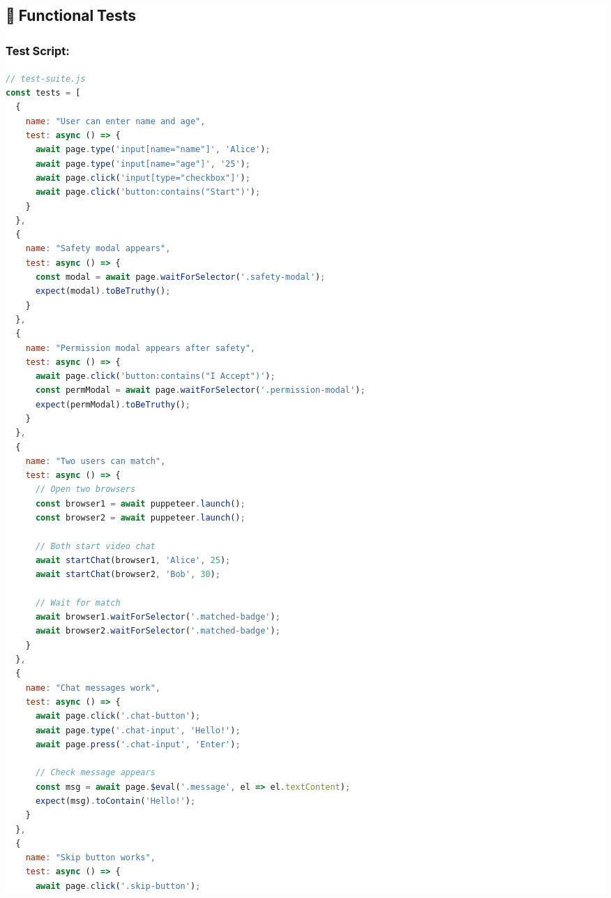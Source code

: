 
## 🧪 Functional Tests

### Test Script:
```javascript
// test-suite.js
const tests = [
  {
    name: "User can enter name and age",
    test: async () => {
      await page.type('input[name="name"]', 'Alice');
      await page.type('input[name="age"]', '25');
      await page.click('input[type="checkbox"]');
      await page.click('button:contains("Start")');
    }
  },
  {
    name: "Safety modal appears",
    test: async () => {
      const modal = await page.waitForSelector('.safety-modal');
      expect(modal).toBeTruthy();
    }
  },
  {
    name: "Permission modal appears after safety",
    test: async () => {
      await page.click('button:contains("I Accept")');
      const permModal = await page.waitForSelector('.permission-modal');
      expect(permModal).toBeTruthy();
    }
  },
  {
    name: "Two users can match",
    test: async () => {
      // Open two browsers
      const browser1 = await puppeteer.launch();
      const browser2 = await puppeteer.launch();
      
      // Both start video chat
      await startChat(browser1, 'Alice', 25);
      await startChat(browser2, 'Bob', 30);
      
      // Wait for match
      await browser1.waitForSelector('.matched-badge');
      await browser2.waitForSelector('.matched-badge');
    }
  },
  {
    name: "Chat messages work",
    test: async () => {
      await page.click('.chat-button');
      await page.type('.chat-input', 'Hello!');
      await page.press('.chat-input', 'Enter');
      
      // Check message appears
      const msg = await page.$eval('.message', el => el.textContent);
      expect(msg).toContain('Hello!');
    }
  },
  {
    name: "Skip button works",
    test: async () => {
      await page.click('.skip-button');
```